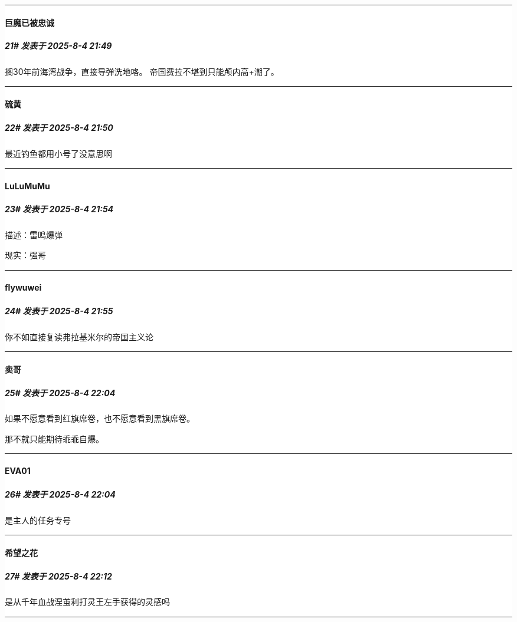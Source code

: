 *****

####  巨魔已被忠诚  
##### 21#       发表于 2025-8-4 21:49

搁30年前海湾战争，直接导弹洗地咯。
帝国费拉不堪到只能颅内高+潮了。

*****

####  硫黄  
##### 22#       发表于 2025-8-4 21:50

最近钓鱼都用小号了没意思啊

*****

####  LuLuMuMu  
##### 23#       发表于 2025-8-4 21:54

描述：雷鸣爆弹

现实：强哥

*****

####  flywuwei  
##### 24#       发表于 2025-8-4 21:55

你不如直接复读弗拉基米尔的帝国主义论

*****

####  卖哥  
##### 25#       发表于 2025-8-4 22:04

如果不愿意看到红旗席卷，也不愿意看到黑旗席卷。

那不就只能期待乖乖自爆。

*****

####  EVA01  
##### 26#       发表于 2025-8-4 22:04

是主人的任务专号

*****

####  希望之花  
##### 27#       发表于 2025-8-4 22:12

是从千年血战涅茧利打灵王左手获得的灵感吗

*****
